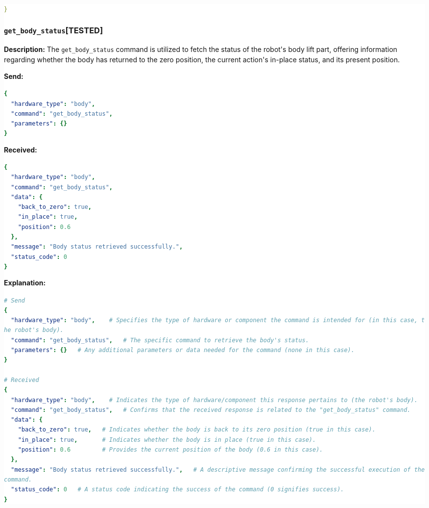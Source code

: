 ```yaml
}
```

### `get_body_status`\[TESTED]

**Description:** The `get_body_status` command is utilized to fetch the status of the robot's body lift part, offering information regarding whether the body has returned to the zero position, the current action's in-place status, and its present position.

**Send:**

```yaml
{
  "hardware_type": "body",
  "command": "get_body_status",
  "parameters": {}
}
```

**Received:**

```yaml
{
  "hardware_type": "body",
  "command": "get_body_status",
  "data": {
    "back_to_zero": true,
    "in_place": true,
    "position": 0.6
  },
  "message": "Body status retrieved successfully.",
  "status_code": 0
}
```

**Explanation:**

```yaml
# Send
{
  "hardware_type": "body",    # Specifies the type of hardware or component the command is intended for (in this case, the robot's body).
  "command": "get_body_status",   # The specific command to retrieve the body's status.
  "parameters": {}   # Any additional parameters or data needed for the command (none in this case).
}

# Received
{
  "hardware_type": "body",    # Indicates the type of hardware/component this response pertains to (the robot's body).
  "command": "get_body_status",   # Confirms that the received response is related to the "get_body_status" command.
  "data": {
    "back_to_zero": true,   # Indicates whether the body is back to its zero position (true in this case).
    "in_place": true,       # Indicates whether the body is in place (true in this case).
    "position": 0.6         # Provides the current position of the body (0.6 in this case).
  },
  "message": "Body status retrieved successfully.",   # A descriptive message confirming the successful execution of the command.
  "status_code": 0   # A status code indicating the success of the command (0 signifies success).
}
```
